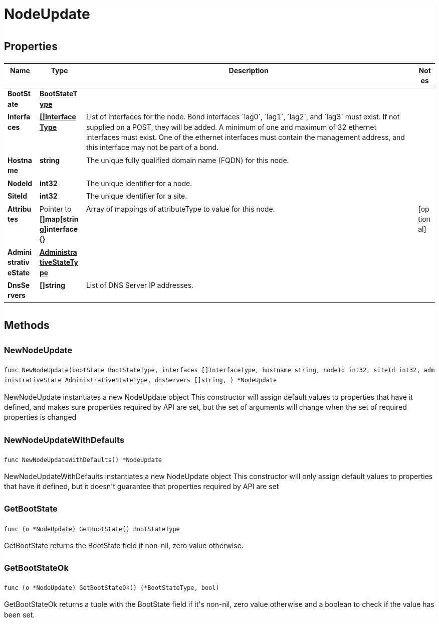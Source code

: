 # NodeUpdate

## Properties

Name | Type | Description | Notes
------------ | ------------- | ------------- | -------------
**BootState** | [**BootStateType**](BootStateType.md) |  | 
**Interfaces** | [**[]InterfaceType**](InterfaceType.md) | List of interfaces for the node.  Bond interfaces &#x60;lag0&#x60;, &#x60;lag1&#x60;, &#x60;lag2&#x60;, and &#x60;lag3&#x60; must exist.  If not supplied on a POST, they will be added.  A minimum of one and maximum of 32 ethernet interfaces must exist.  One of the ethernet interfaces must contain the management address, and this interface may not be part of a bond. | 
**Hostname** | **string** | The unique fully qualified domain name (FQDN) for this node. | 
**NodeId** | **int32** | The unique identifier for a node. | 
**SiteId** | **int32** | The unique identifier for a site. | 
**Attributes** | Pointer to **[]map[string]interface{}** | Array of mappings of attributeType to value for this node. | [optional] 
**AdministrativeState** | [**AdministrativeStateType**](AdministrativeStateType.md) |  | 
**DnsServers** | **[]string** | List of DNS Server IP addresses. | 

## Methods

### NewNodeUpdate

`func NewNodeUpdate(bootState BootStateType, interfaces []InterfaceType, hostname string, nodeId int32, siteId int32, administrativeState AdministrativeStateType, dnsServers []string, ) *NodeUpdate`

NewNodeUpdate instantiates a new NodeUpdate object
This constructor will assign default values to properties that have it defined,
and makes sure properties required by API are set, but the set of arguments
will change when the set of required properties is changed

### NewNodeUpdateWithDefaults

`func NewNodeUpdateWithDefaults() *NodeUpdate`

NewNodeUpdateWithDefaults instantiates a new NodeUpdate object
This constructor will only assign default values to properties that have it defined,
but it doesn't guarantee that properties required by API are set

### GetBootState

`func (o *NodeUpdate) GetBootState() BootStateType`

GetBootState returns the BootState field if non-nil, zero value otherwise.

### GetBootStateOk

`func (o *NodeUpdate) GetBootStateOk() (*BootStateType, bool)`

GetBootStateOk returns a tuple with the BootState field if it's non-nil, zero value otherwise
and a boolean to check if the value has been set.
